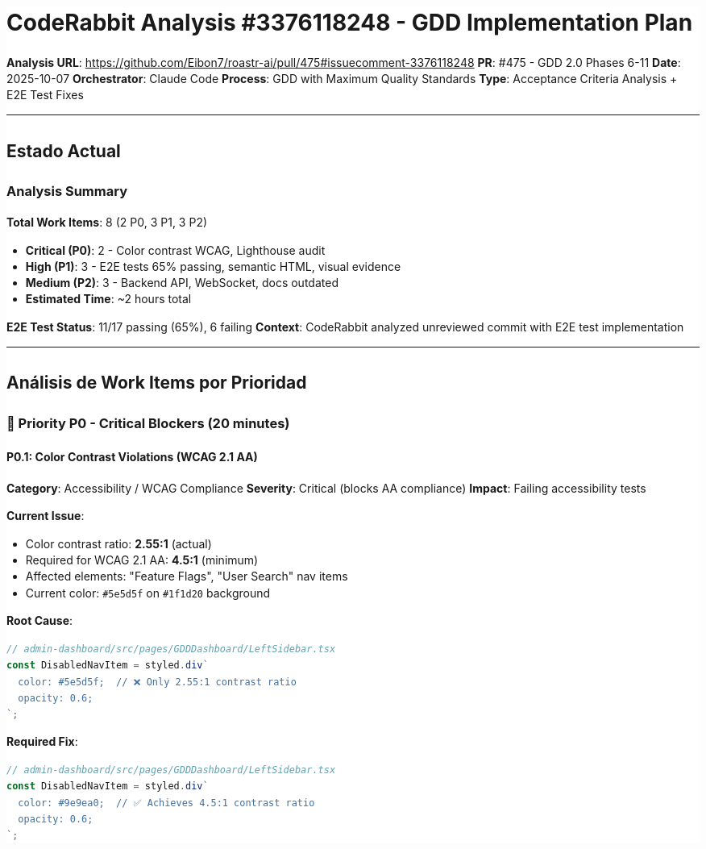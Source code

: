 # CodeRabbit Analysis #3376118248 - GDD Implementation Plan

**Analysis URL**: <https://github.com/Eibon7/roastr-ai/pull/475#issuecomment-3376118248>
**PR**: #475 - GDD 2.0 Phases 6-11
**Date**: 2025-10-07
**Orchestrator**: Claude Code
**Process**: GDD with Maximum Quality Standards
**Type**: Acceptance Criteria Analysis + E2E Test Fixes

---

## Estado Actual

### Analysis Summary

**Total Work Items**: 8 (2 P0, 3 P1, 3 P2)
- **Critical (P0)**: 2 - Color contrast WCAG, Lighthouse audit
- **High (P1)**: 3 - E2E tests 65% passing, semantic HTML, visual evidence
- **Medium (P2)**: 3 - Backend API, WebSocket, docs outdated
- **Estimated Time**: ~2 hours total

**E2E Test Status**: 11/17 passing (65%), 6 failing
**Context**: CodeRabbit analyzed unreviewed commit with E2E test implementation

---

## Análisis de Work Items por Prioridad

### 🔴 Priority P0 - Critical Blockers (20 minutes)

#### P0.1: Color Contrast Violations (WCAG 2.1 AA)
**Category**: Accessibility / WCAG Compliance
**Severity**: Critical (blocks AA compliance)
**Impact**: Failing accessibility tests

**Current Issue**:
- Color contrast ratio: **2.55:1** (actual)
- Required for WCAG 2.1 AA: **4.5:1** (minimum)
- Affected elements: "Feature Flags", "User Search" nav items
- Current color: `#5e5d5f` on `#1f1d20` background

**Root Cause**:
```typescript
// admin-dashboard/src/pages/GDDDashboard/LeftSidebar.tsx
const DisabledNavItem = styled.div`
  color: #5e5d5f;  // ❌ Only 2.55:1 contrast ratio
  opacity: 0.6;
`;
```

**Required Fix**:
```typescript
// admin-dashboard/src/pages/GDDDashboard/LeftSidebar.tsx
const DisabledNavItem = styled.div`
  color: #9e9ea0;  // ✅ Achieves 4.5:1 contrast ratio
  opacity: 0.6;
`;
```
